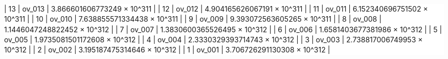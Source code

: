 | 13 | ov_013 | 3.866601606773249 × 10^311 |
| 12 | ov_012 | 4.904165626067191 × 10^311 |
| 11 | ov_011 | 6.152340696751502 × 10^311 |
| 10 | ov_010 | 7.638855571334438 × 10^311 |
| 9 | ov_009 | 9.393072563605265 × 10^311 |
| 8 | ov_008 | 1.1446047248822452 × 10^312 |
| 7 | ov_007 | 1.3830600365526495 × 10^312 |
| 6 | ov_006 | 1.6581403677381986 × 10^312 |
| 5 | ov_005 | 1.9735081501172608 × 10^312 |
| 4 | ov_004 | 2.3330329393714743 × 10^312 |
| 3 | ov_003 | 2.738817006749953 × 10^312 |
| 2 | ov_002 | 3.195187475314646 × 10^312 |
| 1 | ov_001 | 3.706726291130308 × 10^312 |


